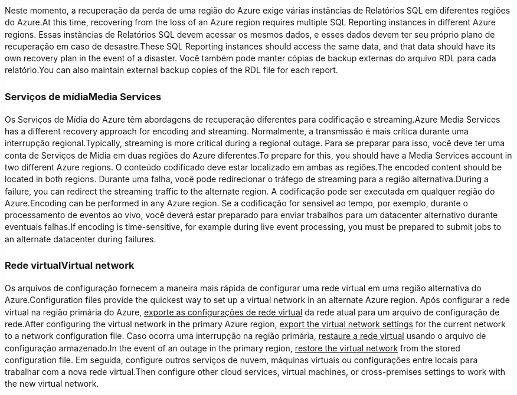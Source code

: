<span data-ttu-id="d6e50-244">Neste momento, a recuperação da perda de uma região do Azure exige várias instâncias de Relatórios SQL em diferentes regiões do Azure.</span><span class="sxs-lookup"><span data-stu-id="d6e50-244">At this time, recovering from the loss of an Azure region requires multiple SQL Reporting instances in different Azure regions.</span></span> <span data-ttu-id="d6e50-245">Essas instâncias de Relatórios SQL devem acessar os mesmos dados, e esses dados devem ter seu próprio plano de recuperação em caso de desastre.</span><span class="sxs-lookup"><span data-stu-id="d6e50-245">These SQL Reporting instances should access the same data, and that data should have its own recovery plan in the event of a disaster.</span></span> <span data-ttu-id="d6e50-246">Você também pode manter cópias de backup externas do arquivo RDL para cada relatório.</span><span class="sxs-lookup"><span data-stu-id="d6e50-246">You can also maintain external backup copies of the RDL file for each report.</span></span>

### <a name="media-services"></a><span data-ttu-id="d6e50-247">Serviços de mídia</span><span class="sxs-lookup"><span data-stu-id="d6e50-247">Media Services</span></span>

<span data-ttu-id="d6e50-248">Os Serviços de Mídia do Azure têm abordagens de recuperação diferentes para codificação e streaming.</span><span class="sxs-lookup"><span data-stu-id="d6e50-248">Azure Media Services has a different recovery approach for encoding and streaming.</span></span> <span data-ttu-id="d6e50-249">Normalmente, a transmissão é mais crítica durante uma interrupção regional.</span><span class="sxs-lookup"><span data-stu-id="d6e50-249">Typically, streaming is more critical during a regional outage.</span></span> <span data-ttu-id="d6e50-250">Para se preparar para isso, você deve ter uma conta de Serviços de Mídia em duas regiões do Azure diferentes.</span><span class="sxs-lookup"><span data-stu-id="d6e50-250">To prepare for this, you should have a Media Services account in two different Azure regions.</span></span> <span data-ttu-id="d6e50-251">O conteúdo codificado deve estar localizado em ambas as regiões.</span><span class="sxs-lookup"><span data-stu-id="d6e50-251">The encoded content should be located in both regions.</span></span> <span data-ttu-id="d6e50-252">Durante uma falha, você pode redirecionar o tráfego de streaming para a região alternativa.</span><span class="sxs-lookup"><span data-stu-id="d6e50-252">During a failure, you can redirect the streaming traffic to the alternate region.</span></span> <span data-ttu-id="d6e50-253">A codificação pode ser executada em qualquer região do Azure.</span><span class="sxs-lookup"><span data-stu-id="d6e50-253">Encoding can be performed in any Azure region.</span></span> <span data-ttu-id="d6e50-254">Se a codificação for sensível ao tempo, por exemplo, durante o processamento de eventos ao vivo, você deverá estar preparado para enviar trabalhos para um datacenter alternativo durante eventuais falhas.</span><span class="sxs-lookup"><span data-stu-id="d6e50-254">If encoding is time-sensitive, for example during live event processing, you must be prepared to submit jobs to an alternate datacenter during failures.</span></span>

### <a name="virtual-network"></a><span data-ttu-id="d6e50-255">Rede virtual</span><span class="sxs-lookup"><span data-stu-id="d6e50-255">Virtual network</span></span>

<span data-ttu-id="d6e50-256">Os arquivos de configuração fornecem a maneira mais rápida de configurar uma rede virtual em uma região alternativa do Azure.</span><span class="sxs-lookup"><span data-stu-id="d6e50-256">Configuration files provide the quickest way to set up a virtual network in an alternate Azure region.</span></span> <span data-ttu-id="d6e50-257">Após configurar a rede virtual na região primária do Azure, [exporte as configurações de rede virtual](/azure/virtual-network/virtual-networks-create-vnet-classic-portal/) da rede atual para um arquivo de configuração de rede.</span><span class="sxs-lookup"><span data-stu-id="d6e50-257">After configuring the virtual network in the primary Azure region, [export the virtual network settings](/azure/virtual-network/virtual-networks-create-vnet-classic-portal/) for the current network to a network configuration file.</span></span> <span data-ttu-id="d6e50-258">Caso ocorra uma interrupção na região primária, [restaure a rede virtual](/azure/virtual-network/virtual-networks-create-vnet-classic-portal/) usando o arquivo de configuração armazenado.</span><span class="sxs-lookup"><span data-stu-id="d6e50-258">In the event of an outage in the primary region, [restore the virtual network](/azure/virtual-network/virtual-networks-create-vnet-classic-portal/) from the stored configuration file.</span></span> <span data-ttu-id="d6e50-259">Em seguida, configure outros serviços de nuvem, máquinas virtuais ou configurações entre locais para trabalhar com a nova rede virtual.</span><span class="sxs-lookup"><span data-stu-id="d6e50-259">Then configure other cloud services, virtual machines, or cross-premises settings to work with the new virtual network.</span></span>
